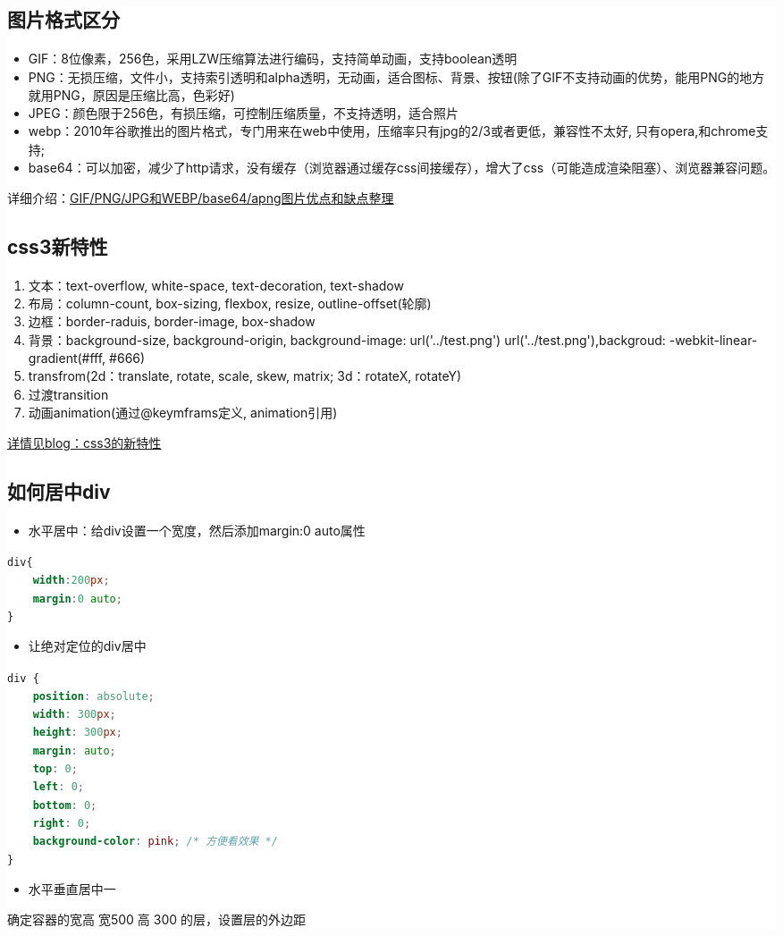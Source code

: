 ## 图片格式区分

* GIF：8位像素，256色，采用LZW压缩算法进行编码，支持简单动画，支持boolean透明
* PNG：无损压缩，文件小，支持索引透明和alpha透明，无动画，适合图标、背景、按钮(除了GIF不支持动画的优势，能用PNG的地方就用PNG，原因是压缩比高，色彩好)
* JPEG：颜色限于256色，有损压缩，可控制压缩质量，不支持透明，适合照片
* webp：2010年谷歌推出的图片格式，专门用来在web中使用，压缩率只有jpg的2/3或者更低，兼容性不太好, 只有opera,和chrome支持;
* base64：可以加密，减少了http请求，没有缓存（浏览器通过缓存css间接缓存），增大了css（可能造成渲染阻塞）、浏览器兼容问题。

详细介绍：[GIF/PNG/JPG和WEBP/base64/apng图片优点和缺点整理](http://www.cnblogs.com/diligenceday/p/4472035.html)

## css3新特性

1. 文本：text-overflow, white-space, text-decoration, text-shadow
2. 布局：column-count, box-sizing, flexbox, resize, outline-offset(轮廓)
3. 边框：border-raduis, border-image, box-shadow
4. 背景：background-size, background-origin, background-image: url('../test.png') url('../test.png'),backgroud: -webkit-linear-gradient(#fff, #666)
5. transfrom(2d：translate, rotate, scale, skew, matrix; 3d：rotateX, rotateY)
6. 过渡transition
7. 动画animation(通过@keymframs定义, animation引用)

[详情见blog：css3的新特性](http://lion1ou.win/2018/01/11/)

## 如何居中div

* 水平居中：给div设置一个宽度，然后添加margin:0 auto属性

```css
div{
	width:200px;
	margin:0 auto;
}
```

* 让绝对定位的div居中

```css
div {
	position: absolute;
	width: 300px;
	height: 300px;
	margin: auto;
	top: 0;
	left: 0;
	bottom: 0;
	right: 0;
	background-color: pink;	/* 方便看效果 */
}
```

* 水平垂直居中一

确定容器的宽高 宽500 高 300 的层，设置层的外边距
